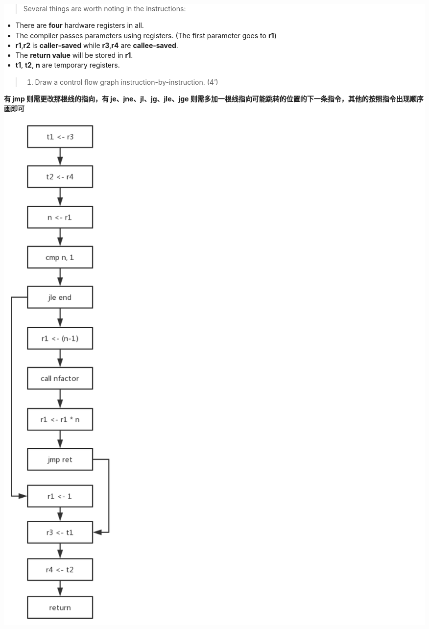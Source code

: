 > Several things are worth noting in the instructions:
  - There are **four** hardware registers in all.
  - The compiler passes parameters using registers. (The first parameter goes to **r1**)
  - **r1**,**r2** is **caller-saved** while **r3**,**r4** are **callee-saved**.
  - The **return value** will be stored in **r1**.
  - **t1**, **t2**, **n** are temporary registers.

> 1. Draw a control flow graph instruction-by-instruction. (4’)

**有 jmp 则需更改那根线的指向，有 je、jne、jl、jg、jle、jge 则需多加一根线指向可能跳转的位置的下一条指令，其他的按照指令出现顺序画即可**

![2018-4-1](./README/2018-4-1.png)
